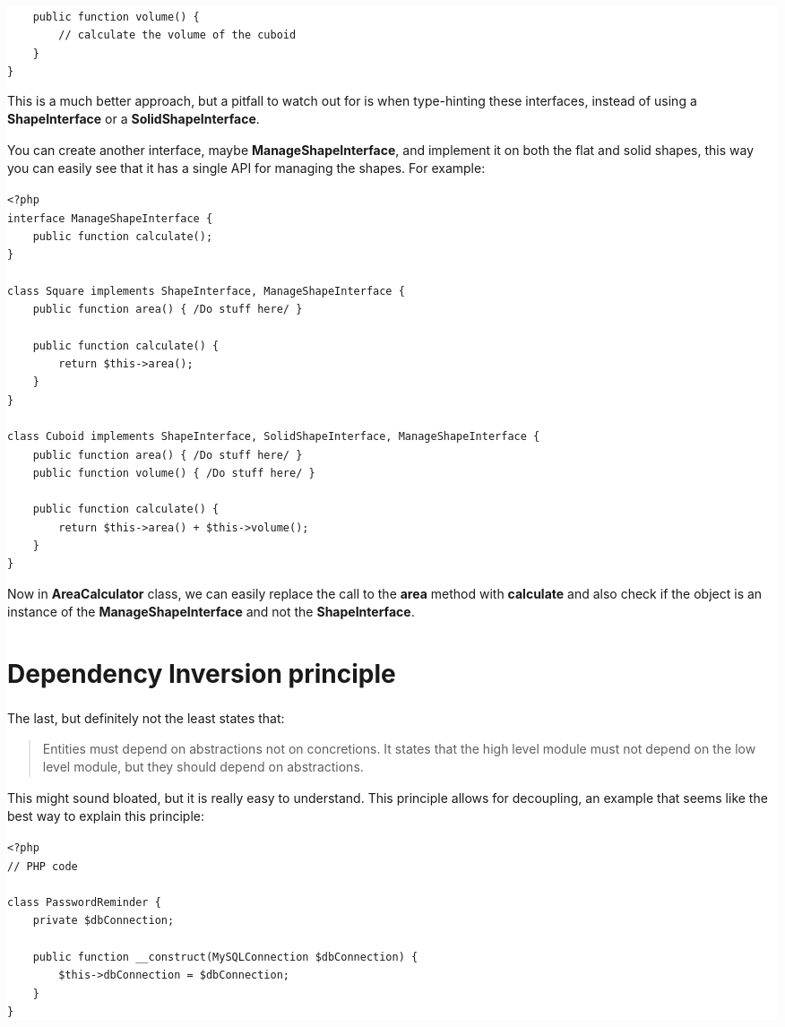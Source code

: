 ```
    public function volume() {
        // calculate the volume of the cuboid
    }
}

```

This is a much better approach, but a pitfall to watch out for is when type-hinting these interfaces, instead of using a **ShapeInterface** or a **SolidShapeInterface**.

You can create another interface, maybe **ManageShapeInterface**, and implement it on both the flat and solid shapes, this way you can easily see that it has a single API for managing the shapes. For example:

```
<?php
interface ManageShapeInterface {
    public function calculate();
}

class Square implements ShapeInterface, ManageShapeInterface {
    public function area() { /Do stuff here/ }

    public function calculate() {
        return $this->area();
    }
}

class Cuboid implements ShapeInterface, SolidShapeInterface, ManageShapeInterface {
    public function area() { /Do stuff here/ }
    public function volume() { /Do stuff here/ }

    public function calculate() {
        return $this->area() + $this->volume();
    }
}

```

Now in **AreaCalculator** class, we can easily replace the call to the **area** method with **calculate** and also check if the object is an instance of the **ManageShapeInterface** and not the **ShapeInterface**.

# Dependency Inversion principle
The last, but definitely not the least states that:

> Entities must depend on abstractions not on concretions. It states that the high level module must not depend on the low level module, but they should depend on abstractions.

This might sound bloated, but it is really easy to understand. This principle allows for decoupling, an example that seems like the best way to explain this principle:

```
<?php
// PHP code

class PasswordReminder {
    private $dbConnection;

    public function __construct(MySQLConnection $dbConnection) {
        $this->dbConnection = $dbConnection;
    }
}

```
